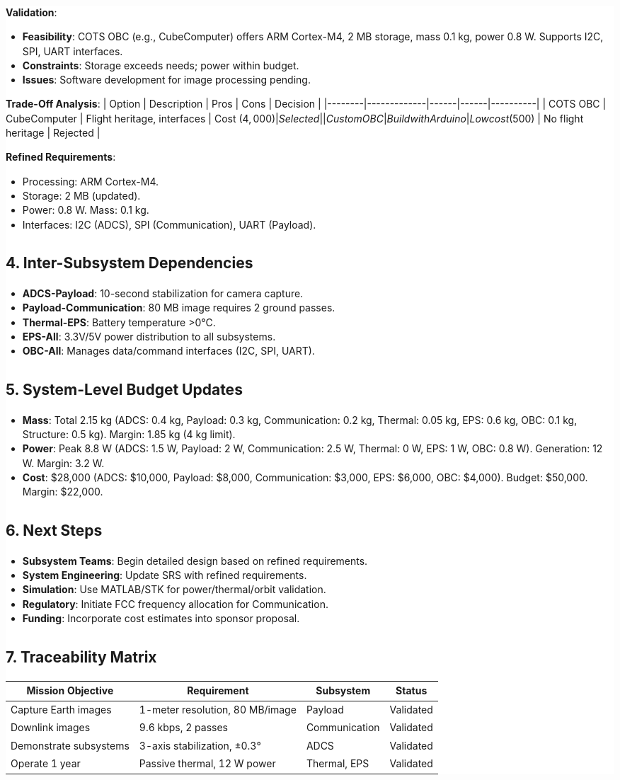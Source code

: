 **Validation**:
- **Feasibility**: COTS OBC (e.g., CubeComputer) offers ARM Cortex-M4, 2 MB storage, mass 0.1 kg, power 0.8 W. Supports I2C, SPI, UART interfaces.  
- **Constraints**: Storage exceeds needs; power within budget.  
- **Issues**: Software development for image processing pending.

**Trade-Off Analysis**:
| Option | Description | Pros | Cons | Decision |
|--------|-------------|------|------|----------|
| COTS OBC | CubeComputer | Flight heritage, interfaces | Cost ($4,000) | Selected |
| Custom OBC | Build with Arduino | Low cost ($500) | No flight heritage | Rejected |

**Refined Requirements**:
- Processing: ARM Cortex-M4.  
- Storage: 2 MB (updated).  
- Power: 0.8 W. Mass: 0.1 kg.  
- Interfaces: I2C (ADCS), SPI (Communication), UART (Payload).

## 4. Inter-Subsystem Dependencies
- **ADCS-Payload**: 10-second stabilization for camera capture.  
- **Payload-Communication**: 80 MB image requires 2 ground passes.  
- **Thermal-EPS**: Battery temperature >0°C.  
- **EPS-All**: 3.3V/5V power distribution to all subsystems.  
- **OBC-All**: Manages data/command interfaces (I2C, SPI, UART).

## 5. System-Level Budget Updates
- **Mass**: Total 2.15 kg (ADCS: 0.4 kg, Payload: 0.3 kg, Communication: 0.2 kg, Thermal: 0.05 kg, EPS: 0.6 kg, OBC: 0.1 kg, Structure: 0.5 kg). Margin: 1.85 kg (4 kg limit).  
- **Power**: Peak 8.8 W (ADCS: 1.5 W, Payload: 2 W, Communication: 2.5 W, Thermal: 0 W, EPS: 1 W, OBC: 0.8 W). Generation: 12 W. Margin: 3.2 W.  
- **Cost**: $28,000 (ADCS: $10,000, Payload: $8,000, Communication: $3,000, EPS: $6,000, OBC: $4,000). Budget: $50,000. Margin: $22,000.

## 6. Next Steps
- **Subsystem Teams**: Begin detailed design based on refined requirements.  
- **System Engineering**: Update SRS with refined requirements.  
- **Simulation**: Use MATLAB/STK for power/thermal/orbit validation.  
- **Regulatory**: Initiate FCC frequency allocation for Communication.  
- **Funding**: Incorporate cost estimates into sponsor proposal.

## 7. Traceability Matrix
| Mission Objective | Requirement | Subsystem | Status |
|-------------------|-------------|-----------|--------|
| Capture Earth images | 1-meter resolution, 80 MB/image | Payload | Validated |
| Downlink images | 9.6 kbps, 2 passes | Communication | Validated |
| Demonstrate subsystems | 3-axis stabilization, ±0.3° | ADCS | Validated |
| Operate 1 year | Passive thermal, 12 W power | Thermal, EPS | Validated |